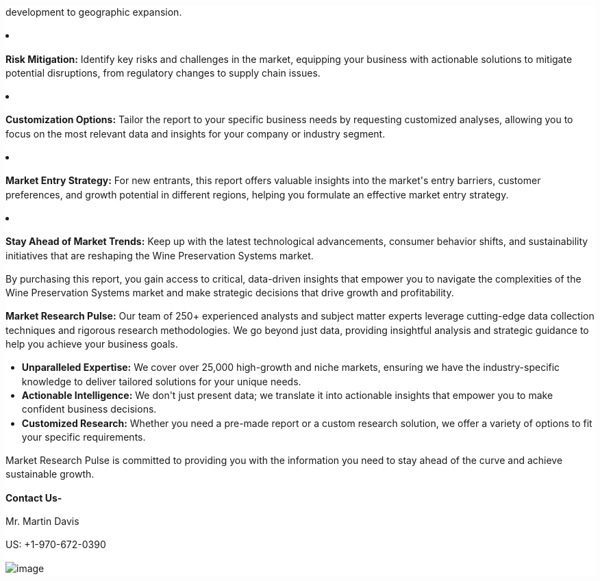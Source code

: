 development to geographic expansion.</p></li><li><p><strong>Risk Mitigation:</strong> Identify key risks and challenges in the market, equipping your business with actionable solutions to mitigate potential disruptions, from regulatory changes to supply chain issues.</p></li><li><p><strong>Customization Options:</strong> Tailor the report to your specific business needs by requesting customized analyses, allowing you to focus on the most relevant data and insights for your company or industry segment.</p></li><li><p><strong>Market Entry Strategy:</strong> For new entrants, this report offers valuable insights into the market's entry barriers, customer preferences, and growth potential in different regions, helping you formulate an effective market entry strategy.</p></li><li><p><strong>Stay Ahead of Market Trends:</strong> Keep up with the latest technological advancements, consumer behavior shifts, and sustainability initiatives that are reshaping the Wine Preservation Systems market.</p></li></ol><p>By purchasing this report, you gain access to critical, data-driven insights that empower you to navigate the complexities of the Wine Preservation Systems market and make strategic decisions that drive growth and profitability.</p><p><strong>Market Research Pulse:</strong>&nbsp;Our team of 250+ experienced analysts and subject matter experts leverage cutting-edge data collection techniques and rigorous research methodologies. We go beyond just data, providing insightful analysis and strategic guidance to help you achieve your business goals.</p><ul><li><strong>Unparalleled Expertise:</strong>&nbsp;We cover over 25,000 high-growth and niche markets, ensuring we have the industry-specific knowledge to deliver tailored solutions for your unique needs.</li><li><strong>Actionable Intelligence:</strong>&nbsp;We don't just present data; we translate it into actionable insights that empower you to make confident business decisions.</li><li><strong>Customized Research:</strong>&nbsp;Whether you need a pre-made report or a custom research solution, we offer a variety of options to fit your specific requirements.</li></ul><p>Market Research Pulse is committed to providing you with the information you need to stay ahead of the curve and achieve sustainable growth.</p><p><strong>Contact Us-</strong></p><p>Mr. Martin Davis</p><p>US: +1-970-672-0390</p>
![image](https://github.com/user-attachments/assets/ecb5b15b-b1cd-479d-bd2b-7688cdd6da94)
